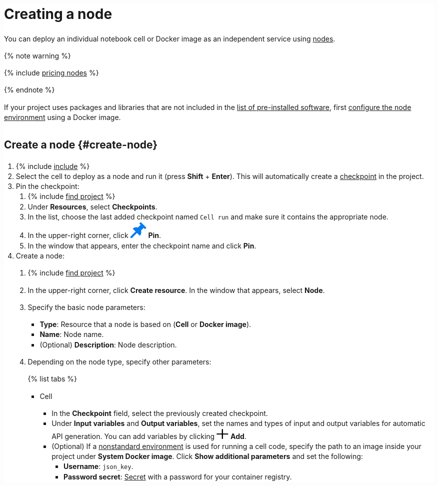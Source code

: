 # Creating a node

You can deploy an individual notebook cell or Docker image as an independent service using [nodes](../../concepts/resource-model.md#resources).

{% note warning %}

{% include [pricing nodes](../../../_includes/datasphere/nodes-pricing-warn.md) %}

{% endnote %}

If your project uses packages and libraries that are not included in the [list of pre-installed software](../../concepts/preinstalled-packages.md), first [configure the node environment](node-customization.md) using a Docker image.

## Create a node {#create-node}

1. {% include [include](../../../_includes/datasphere/ui-before-begin.md) %}
1. Select the cell to deploy as a node and run it (press **Shift** + **Enter**). This will automatically create a [checkpoint](../projects/checkpoints.md) in the project.
1. Pin the checkpoint:
   1. {% include [find project](../../../_includes/datasphere/ui-find-project.md) %}
   1. Under **Resources**, select **Checkpoints**.
   1. In the list, choose the last added checkpoint named `Cell run` and make sure it contains the appropriate node.
   1. In the upper-right corner, click ![Pin](../../../_assets/datasphere/pin.svg) **Pin**.
   1. In the window that appears, enter the checkpoint name and click **Pin**.
1. Create a node:
   1. {% include [find project](../../../_includes/datasphere/ui-find-project.md) %}
   1. In the upper-right corner, click **Create resource**. In the window that appears, select **Node**.
   1. Specify the basic node parameters:
      * **Type**: Resource that a node is based on (**Cell** or **Docker image**).
      * **Name**: Node name.
      * (Optional) **Description**: Node description.
   1. Depending on the node type, specify other parameters:

      {% list tabs %}

      - Cell

         * In the **Checkpoint** field, select the previously created checkpoint.
         * Under **Input variables** and **Output variables**, set the names and types of input and output variables for automatic API generation. You can add variables by clicking ![Add](../../../_assets/plus.svg) **Add**.
         * (Optional) If a [nonstandard environment](node-customization.md) is used for running a cell code, specify the path to an image inside your project under **System Docker image**. Click **Show additional parameters** and set the following:
            * **Username**: `json_key`.
            * **Password secret**: [Secret](../../concepts/secrets.md) with a password for your container registry.
